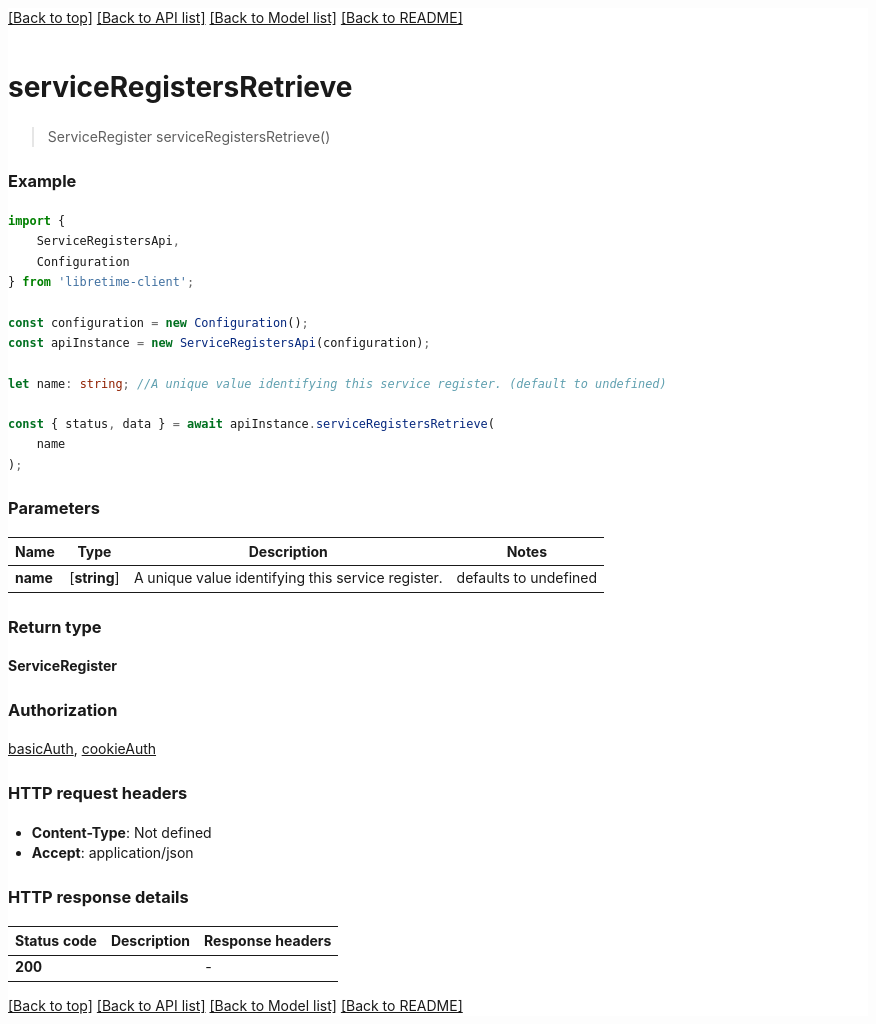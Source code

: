 [[Back to top]](#) [[Back to API list]](../README.md#documentation-for-api-endpoints) [[Back to Model list]](../README.md#documentation-for-models) [[Back to README]](../README.md)

# **serviceRegistersRetrieve**
> ServiceRegister serviceRegistersRetrieve()


### Example

```typescript
import {
    ServiceRegistersApi,
    Configuration
} from 'libretime-client';

const configuration = new Configuration();
const apiInstance = new ServiceRegistersApi(configuration);

let name: string; //A unique value identifying this service register. (default to undefined)

const { status, data } = await apiInstance.serviceRegistersRetrieve(
    name
);
```

### Parameters

|Name | Type | Description  | Notes|
|------------- | ------------- | ------------- | -------------|
| **name** | [**string**] | A unique value identifying this service register. | defaults to undefined|


### Return type

**ServiceRegister**

### Authorization

[basicAuth](../README.md#basicAuth), [cookieAuth](../README.md#cookieAuth)

### HTTP request headers

 - **Content-Type**: Not defined
 - **Accept**: application/json


### HTTP response details
| Status code | Description | Response headers |
|-------------|-------------|------------------|
|**200** |  |  -  |

[[Back to top]](#) [[Back to API list]](../README.md#documentation-for-api-endpoints) [[Back to Model list]](../README.md#documentation-for-models) [[Back to README]](../README.md)
